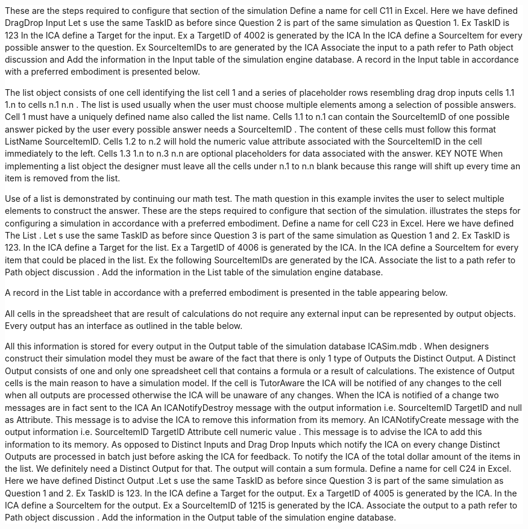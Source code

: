 These are the steps required to configure that section of the simulation Define a name for cell C11 in Excel. Here we have defined DragDrop Input Let s use the same TaskID as before since Question 2 is part of the same simulation as Question 1. Ex TaskID is 123 In the ICA define a Target for the input. Ex a TargetID of 4002 is generated by the ICA In the ICA define a SourceItem for every possible answer to the question. Ex SourceItemIDs to are generated by the ICA Associate the input to a path refer to Path object discussion and Add the information in the Input table of the simulation engine database. A record in the Input table in accordance with a preferred embodiment is presented below.

The list object consists of one cell identifying the list cell 1 and a series of placeholder rows resembling drag drop inputs cells 1.1 1.n to cells n.1 n.n . The list is used usually when the user must choose multiple elements among a selection of possible answers. Cell 1 must have a uniquely defined name also called the list name. Cells 1.1 to n.1 can contain the SourceItemID of one possible answer picked by the user every possible answer needs a SourceItemID . The content of these cells must follow this format ListName SourceItemID. Cells 1.2 to n.2 will hold the numeric value attribute associated with the SourceItemID in the cell immediately to the left. Cells 1.3 1.n to n.3 n.n are optional placeholders for data associated with the answer. KEY NOTE When implementing a list object the designer must leave all the cells under n.1 to n.n blank because this range will shift up every time an item is removed from the list.

Use of a list is demonstrated by continuing our math test. The math question in this example invites the user to select multiple elements to construct the answer. These are the steps required to configure that section of the simulation. illustrates the steps for configuring a simulation in accordance with a preferred embodiment. Define a name for cell C23 in Excel. Here we have defined The List . Let s use the same TaskID as before since Question 3 is part of the same simulation as Question 1 and 2. Ex TaskID is 123. In the ICA define a Target for the list. Ex a TargetID of 4006 is generated by the ICA. In the ICA define a SourceItem for every item that could be placed in the list. Ex the following SourceItemIDs are generated by the ICA. Associate the list to a path refer to Path object discussion . Add the information in the List table of the simulation engine database.

A record in the List table in accordance with a preferred embodiment is presented in the table appearing below.

All cells in the spreadsheet that are result of calculations do not require any external input can be represented by output objects. Every output has an interface as outlined in the table below.

All this information is stored for every output in the Output table of the simulation database ICASim.mdb . When designers construct their simulation model they must be aware of the fact that there is only 1 type of Outputs the Distinct Output. A Distinct Output consists of one and only one spreadsheet cell that contains a formula or a result of calculations. The existence of Output cells is the main reason to have a simulation model. If the cell is TutorAware the ICA will be notified of any changes to the cell when all outputs are processed otherwise the ICA will be unaware of any changes. When the ICA is notified of a change two messages are in fact sent to the ICA An ICANotifyDestroy message with the output information i.e. SourceItemID TargetID and null as Attribute. This message is to advise the ICA to remove this information from its memory. An ICANotifyCreate message with the output information i.e. SourceItemID TargetID Attribute cell numeric value . This message is to advise the ICA to add this information to its memory. As opposed to Distinct Inputs and Drag Drop Inputs which notify the ICA on every change Distinct Outputs are processed in batch just before asking the ICA for feedback. To notify the ICA of the total dollar amount of the items in the list. We definitely need a Distinct Output for that. The output will contain a sum formula. Define a name for cell C24 in Excel. Here we have defined Distinct Output .Let s use the same TaskID as before since Question 3 is part of the same simulation as Question 1 and 2. Ex TaskID is 123. In the ICA define a Target for the output. Ex a TargetID of 4005 is generated by the ICA. In the ICA define a SourceItem for the output. Ex a SourceItemID of 1215 is generated by the ICA. Associate the output to a path refer to Path object discussion . Add the information in the Output table of the simulation engine database.
